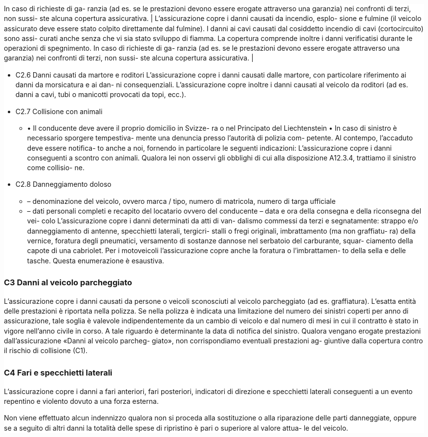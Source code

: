 In caso di richieste di ga- ranzia (ad es. se le prestazioni devono essere erogate attraverso una garanzia) nei confronti di terzi, non sussi- ste alcuna copertura assicurativa. | L’assicurazione copre i danni causati da incendio, esplo- sione e fulmine (il veicolo assicurato deve essere stato colpito direttamente dal fulmine). I danni ai cavi causati dal cosiddetto incendio di cavi (cortocircuito) sono assi- curati anche senza che vi sia stato sviluppo di fiamma. La copertura comprende inoltre i danni verificatisi durante le operazioni di spegnimento. In caso di richieste di ga- ranzia (ad es. se le prestazioni devono essere erogate attraverso una garanzia) nei confronti di terzi, non sussi- ste alcuna copertura assicurativa. |

- C2.6 Danni causati da martore e roditori
L’assicurazione copre i danni causati dalle martore, con particolare riferimento ai danni da morsicatura e ai dan- ni consequenziali.
L’assicurazione copre inoltre i danni causati al veicolo da roditori (ad es. danni a cavi, tubi o manicotti provocati da topi, ecc.).

- C2.7 Collisione con animali
	* • Il conducente deve avere il proprio domicilio in Svizze- ra o nel Principato del Liechtenstein • In caso di sinistro è necessario sporgere tempestiva- mente una denuncia presso l’autorità di polizia com- petente.
	Al contempo, l’accaduto deve essere notifica- to anche a noi, fornendo in particolare le seguenti indicazioni: L’assicurazione copre i danni conseguenti a scontro con animali.
	Qualora lei non osservi gli obblighi di cui alla disposizione A12.3.4, trattiamo il sinistro come collisio- ne.
- C2.8 Danneggiamento doloso
	* – denominazione del veicolo, ovvero marca / tipo, numero di matricola, numero di targa ufficiale
	* – dati personali completi e recapito del locatario ovvero del conducente – data e ora della consegna e della riconsegna del vei- colo L’assicurazione copre i danni determinati da atti di van- dalismo commessi da terzi e segnatamente: strappo e/o danneggiamento di antenne, specchietti laterali, tergicri- stalli o fregi originali, imbrattamento (ma non graffiatu- ra) della vernice, foratura degli pneumatici, versamento di sostanze dannose nel serbatoio del carburante, squar- ciamento della capote di una cabriolet.
	Per i motoveicoli l’assicurazione copre anche la foratura o l’imbrattamen- to della sella e delle tasche.
	Questa enumerazione è esaustiva.
### C3 Danni al veicolo parcheggiato

L’assicurazione copre i danni causati da persone o veicoli sconosciuti al veicolo parcheggiato (ad es. graffiatura).
L’esatta entità delle prestazioni è riportata nella polizza.
Se nella polizza è indicata una limitazione del numero dei sinistri coperti per anno di assicurazione, tale soglia è valevole indipendentemente da un cambio di veicolo e dal numero di mesi in cui il contratto è stato in vigore nell’anno civile in corso.
A tale riguardo è determinante la data di notifica del sinistro.
Qualora vengano erogate prestazioni dall’assicurazione «Danni al veicolo parcheg- giato», non corrispondiamo eventuali prestazioni ag- giuntive dalla copertura contro il rischio di collisione (C1).

### C4 Fari e specchietti laterali

L’assicurazione copre i danni a fari anteriori, fari posteriori, indicatori di direzione e specchietti laterali conseguenti a un evento repentino e violento dovuto a una forza esterna.

Non viene effettuato alcun indennizzo qualora non si proceda alla sostituzione o alla riparazione delle parti danneggiate, oppure se a seguito di altri danni la totalità delle spese di ripristino è pari o superiore al valore attua- le del veicolo.
